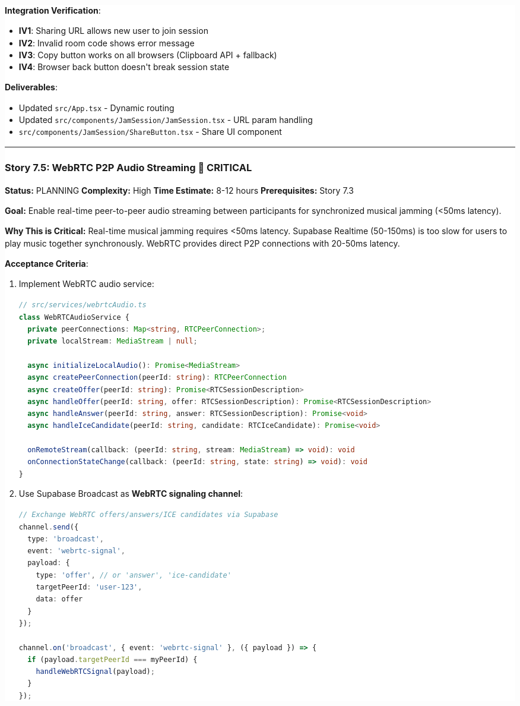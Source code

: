 **Integration Verification**:
- **IV1**: Sharing URL allows new user to join session
- **IV2**: Invalid room code shows error message
- **IV3**: Copy button works on all browsers (Clipboard API + fallback)
- **IV4**: Browser back button doesn't break session state

**Deliverables**:
- Updated `src/App.tsx` - Dynamic routing
- Updated `src/components/JamSession/JamSession.tsx` - URL param handling
- `src/components/JamSession/ShareButton.tsx` - Share UI component

---

### **Story 7.5: WebRTC P2P Audio Streaming** 🔴 **CRITICAL**
**Status:** PLANNING
**Complexity:** High
**Time Estimate:** 8-12 hours
**Prerequisites:** Story 7.3

**Goal:** Enable real-time peer-to-peer audio streaming between participants for synchronized musical jamming (<50ms latency).

**Why This is Critical:**
Real-time musical jamming requires <50ms latency. Supabase Realtime (50-150ms) is too slow for users to play music together synchronously. WebRTC provides direct P2P connections with 20-50ms latency.

**Acceptance Criteria**:
1. Implement WebRTC audio service:
   ```typescript
   // src/services/webrtcAudio.ts
   class WebRTCAudioService {
     private peerConnections: Map<string, RTCPeerConnection>;
     private localStream: MediaStream | null;

     async initializeLocalAudio(): Promise<MediaStream>
     async createPeerConnection(peerId: string): RTCPeerConnection
     async createOffer(peerId: string): Promise<RTCSessionDescription>
     async handleOffer(peerId: string, offer: RTCSessionDescription): Promise<RTCSessionDescription>
     async handleAnswer(peerId: string, answer: RTCSessionDescription): Promise<void>
     async handleIceCandidate(peerId: string, candidate: RTCIceCandidate): Promise<void>

     onRemoteStream(callback: (peerId: string, stream: MediaStream) => void): void
     onConnectionStateChange(callback: (peerId: string, state: string) => void): void
   }
   ```

2. Use Supabase Broadcast as **WebRTC signaling channel**:
   ```typescript
   // Exchange WebRTC offers/answers/ICE candidates via Supabase
   channel.send({
     type: 'broadcast',
     event: 'webrtc-signal',
     payload: {
       type: 'offer', // or 'answer', 'ice-candidate'
       targetPeerId: 'user-123',
       data: offer
     }
   });

   channel.on('broadcast', { event: 'webrtc-signal' }, ({ payload }) => {
     if (payload.targetPeerId === myPeerId) {
       handleWebRTCSignal(payload);
     }
   });
   ```